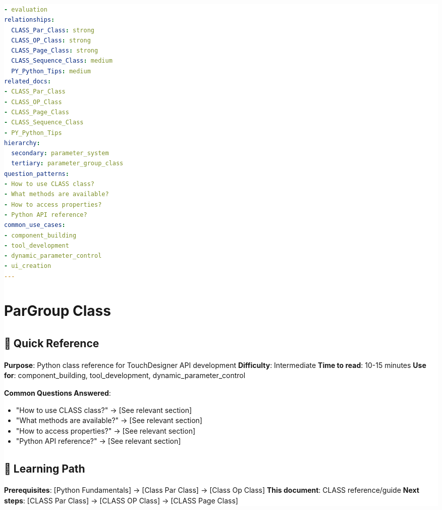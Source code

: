 ```yaml
- evaluation
relationships:
  CLASS_Par_Class: strong
  CLASS_OP_Class: strong
  CLASS_Page_Class: strong
  CLASS_Sequence_Class: medium
  PY_Python_Tips: medium
related_docs:
- CLASS_Par_Class
- CLASS_OP_Class
- CLASS_Page_Class
- CLASS_Sequence_Class
- PY_Python_Tips
hierarchy:
  secondary: parameter_system
  tertiary: parameter_group_class
question_patterns:
- How to use CLASS class?
- What methods are available?
- How to access properties?
- Python API reference?
common_use_cases:
- component_building
- tool_development
- dynamic_parameter_control
- ui_creation
---
```


# ParGroup Class



## 🎯 Quick Reference

**Purpose**: Python class reference for TouchDesigner API development
**Difficulty**: Intermediate
**Time to read**: 10-15 minutes
**Use for**: component_building, tool_development, dynamic_parameter_control

**Common Questions Answered**:

- "How to use CLASS class?" → [See relevant section]
- "What methods are available?" → [See relevant section]
- "How to access properties?" → [See relevant section]
- "Python API reference?" → [See relevant section]

## 🔗 Learning Path

**Prerequisites**: [Python Fundamentals] → [Class Par Class] → [Class Op Class]
**This document**: CLASS reference/guide
**Next steps**: [CLASS Par Class] → [CLASS OP Class] → [CLASS Page Class]
